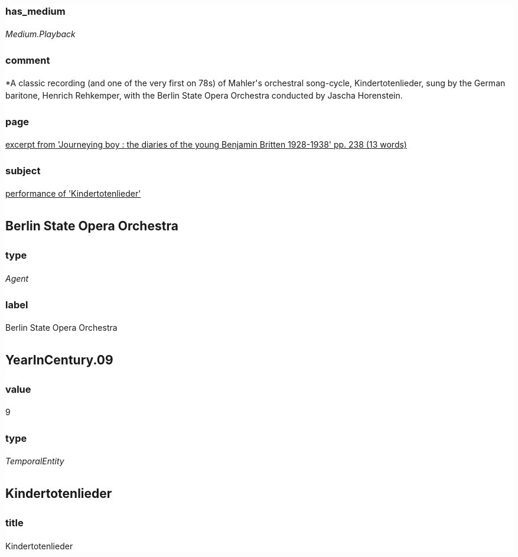 ### has_medium


*Medium.Playback*

### comment


*A classic recording (and one of the very first on 78s) of Mahler's orchestral song-cycle, Kindertotenlieder, sung by the German baritone, Henrich Rehkemper, with the Berlin State Opera Orchestra conducted by Jascha Horenstein. 

### page


[excerpt from 'Journeying boy : the diaries of the young Benjamin Britten 1928-1938' pp. 238 (13 words)](#excerpt-from-'Journeying-boy-the-diaries-of-the-young-Benjamin-Britten-1928-1938'-pp.-238-(13-words))

### subject


[performance of 'Kindertotenlieder'](#performance-of-'Kindertotenlieder')

## Berlin State Opera Orchestra

### type


*Agent*

### label


Berlin State Opera Orchestra

## YearInCentury.09

### value


9

### type


*TemporalEntity*

## Kindertotenlieder

### title


Kindertotenlieder
